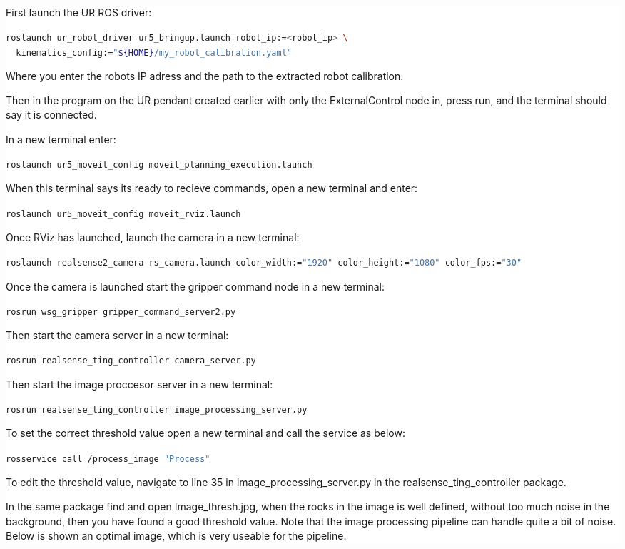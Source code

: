First launch the UR ROS driver:

```sh
roslaunch ur_robot_driver ur5_bringup.launch robot_ip:=<robot_ip> \
  kinematics_config:="${HOME}/my_robot_calibration.yaml"
```
  
Where you enter the robots IP adress and the path to the extracted robot calibration.

Then in the program on the UR pendant created earlier with only the ExternalControl node in, press run, and the terminal should say it is connected.

In a new terminal enter:

```sh
roslaunch ur5_moveit_config moveit_planning_execution.launch
```

When this terminal says its ready to recieve commands, open a new terminal and enter:

```sh
roslaunch ur5_moveit_config moveit_rviz.launch
```

Once RViz has launched, launch the camera in a new terminal:

```sh
roslaunch realsense2_camera rs_camera.launch color_width:="1920" color_height:="1080" color_fps:="30"
```

Once the camera is launched start the gripper command node in a new terminal:

```sh
rosrun wsg_gripper gripper_command_server2.py
```

Then start the camera server in a new terminal:

```sh
rosrun realsense_ting_controller camera_server.py
```

Then start the image proccesor server in a new terminal:

```sh
rosrun realsense_ting_controller image_processing_server.py
```

To set the correct threshold value open a new terminal and call the service as below:

```sh
rosservice call /process_image "Process"
```
To edit the threshold value, navigate to line 35 in image_processing_server.py in the realsense_ting_controller package.

In the same package find and open Image_thresh.jpg, when the rocks in the image is well defined, without too much noise in the background, then you have found a good threshold value. Note that the image processing pipeline can handle quite a bit of noise. Below is shown an optimal image, which is very useable for the pipeline.
